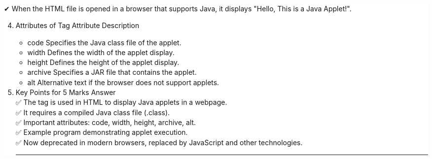 ✔ When the HTML file is opened in a browser that supports Java, it displays "Hello, This is a Java Applet!".

4. Attributes of <applet> Tag
   Attribute Description
   - code Specifies the Java class file of the applet.
   - width Defines the width of the applet display.
   - height Defines the height of the applet display.
   - archive Specifies a JAR file that contains the applet.
   - alt Alternative text if the browser does not support applets.
5. Key Points for 5 Marks Answer  
   ✅ The <applet> tag is used in HTML to display Java applets in a webpage.  
   ✅ It requires a compiled Java class file (.class).  
   ✅ Important attributes: code, width, height, archive, alt.  
   ✅ Example program demonstrating applet execution.  
   ✅ Now deprecated in modern browsers, replaced by JavaScript and other technologies.
---

